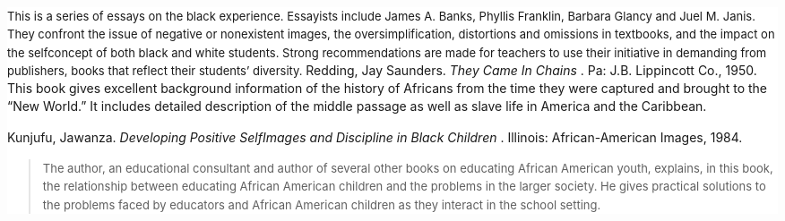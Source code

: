 <font size="-1">
This is a series of essays on the black experience. Essayists include James A. Banks, Phyllis Franklin, Barbara Glancy and Juel M. Janis. They confront the issue of negative or nonexistent images, the oversimplification, distortions and omissions in textbooks, and the impact on the selfconcept of both black and white students. Strong recommendations are made for teachers to use their initiative in demanding from publishers, books that reflect their students’ diversity.
</font>
</blockquote>
Redding, Jay Saunders.
<i>
They Came In Chains
</i>
. Pa: J.B. Lippincott Co., 1950. This book gives excellent background information of the history of Africans from the time they were captured and brought to the “New World.” It includes detailed description of the middle passage as well as slave life in America and the Caribbean.
<p>
Kunjufu, Jawanza.
<i>
Developing Positive SelfImages and Discipline in Black Children
</i>
. Illinois: African-American Images, 1984.
</p>
<blockquote>
<font size="-1">
The author, an educational consultant and author of several other books on educating African American youth, explains, in this book, the relationship between educating African American children and the problems in the larger society. He gives practical solutions to the problems faced by educators and African American children as they interact in the school setting.
</font>
</blockquote>
</body>